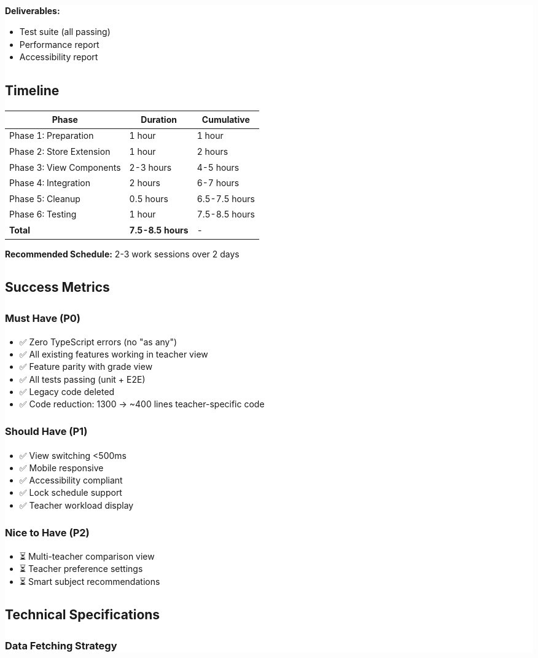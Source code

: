 **Deliverables:**
- Test suite (all passing)
- Performance report
- Accessibility report

## Timeline

| Phase | Duration | Cumulative |
|-------|----------|------------|
| Phase 1: Preparation | 1 hour | 1 hour |
| Phase 2: Store Extension | 1 hour | 2 hours |
| Phase 3: View Components | 2-3 hours | 4-5 hours |
| Phase 4: Integration | 2 hours | 6-7 hours |
| Phase 5: Cleanup | 0.5 hours | 6.5-7.5 hours |
| Phase 6: Testing | 1 hour | 7.5-8.5 hours |
| **Total** | **7.5-8.5 hours** | - |

**Recommended Schedule:** 2-3 work sessions over 2 days

## Success Metrics

### Must Have (P0)
- ✅ Zero TypeScript errors (no "as any")
- ✅ All existing features working in teacher view
- ✅ Feature parity with grade view
- ✅ All tests passing (unit + E2E)
- ✅ Legacy code deleted
- ✅ Code reduction: 1300 → ~400 lines teacher-specific code

### Should Have (P1)
- ✅ View switching <500ms
- ✅ Mobile responsive
- ✅ Accessibility compliant
- ✅ Lock schedule support
- ✅ Teacher workload display

### Nice to Have (P2)
- ⏳ Multi-teacher comparison view
- ⏳ Teacher preference settings
- ⏳ Smart subject recommendations

## Technical Specifications

### Data Fetching Strategy
